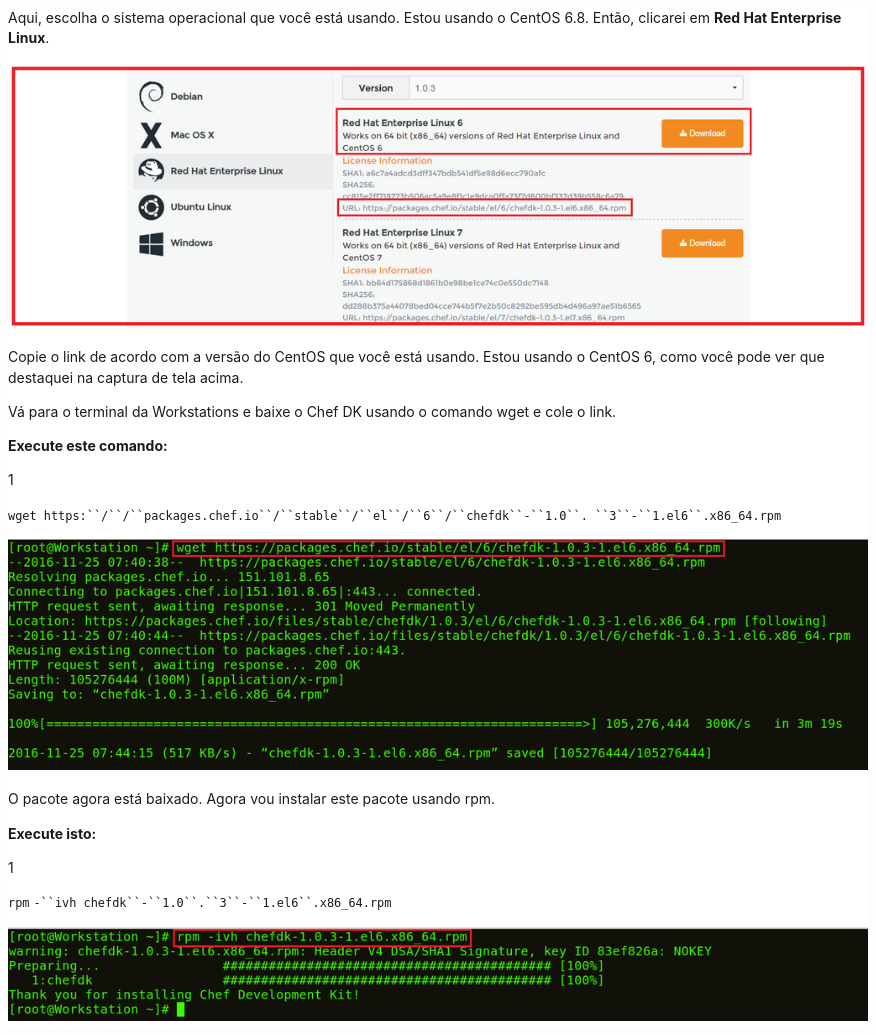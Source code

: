 Aqui, escolha o sistema operacional que você está usando. Estou usando o CentOS 6.8. Então, clicarei em **Red Hat Enterprise Linux**.

![CentOS Chef DK - Instalar Chef](images/chef-00-04.png)

Copie o link de acordo com a versão do CentOS que você está usando. Estou usando o CentOS 6, como você pode ver que destaquei na captura de tela acima.

Vá para o terminal da Workstations e baixe o Chef DK usando o comando wget e cole o link.

**Execute este comando:**

1

`wget https:``/``/``packages.chef.io``/``stable``/``el``/``6``/``chefdk``-``1.0``. ``3``-``1.el6``.x86_64.rpm`

![Baixe o Chef DK - Instale o Chef](images/chef-00-05.png)

O pacote agora está baixado. Agora vou instalar este pacote usando rpm.

**Execute isto:**

1

`rpm` `-``ivh chefdk``-``1.0``.``3``-``1.el6``.x86_64.rpm`

![Instalar Chef DK - Instalar Chef](images/chef-00-06.png)
